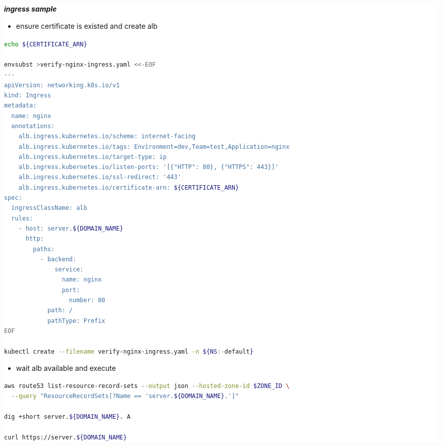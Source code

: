 ***ingress sample***

- ensure certificate is existed and create alb 
```sh
echo ${CERTIFICATE_ARN}

envsubst >verify-nginx-ingress.yaml <<-EOF
---
apiVersion: networking.k8s.io/v1
kind: Ingress
metadata:
  name: nginx
  annotations:
    alb.ingress.kubernetes.io/scheme: internet-facing
    alb.ingress.kubernetes.io/tags: Environment=dev,Team=test,Application=nginx
    alb.ingress.kubernetes.io/target-type: ip
    alb.ingress.kubernetes.io/listen-ports: '[{"HTTP": 80}, {"HTTPS": 443}]'
    alb.ingress.kubernetes.io/ssl-redirect: '443'
    alb.ingress.kubernetes.io/certificate-arn: ${CERTIFICATE_ARN}
spec:
  ingressClassName: alb
  rules:
    - host: server.${DOMAIN_NAME}
      http:
        paths:
          - backend:
              service:
                name: nginx
                port:
                  number: 80
            path: /
            pathType: Prefix
EOF

kubectl create --filename verify-nginx-ingress.yaml -n ${NS:-default}

```

- wait alb available and execute
```sh
aws route53 list-resource-record-sets --output json --hosted-zone-id $ZONE_ID \
  --query "ResourceRecordSets[?Name == 'server.${DOMAIN_NAME}.']"

dig +short server.${DOMAIN_NAME}. A

curl https://server.${DOMAIN_NAME}

```






